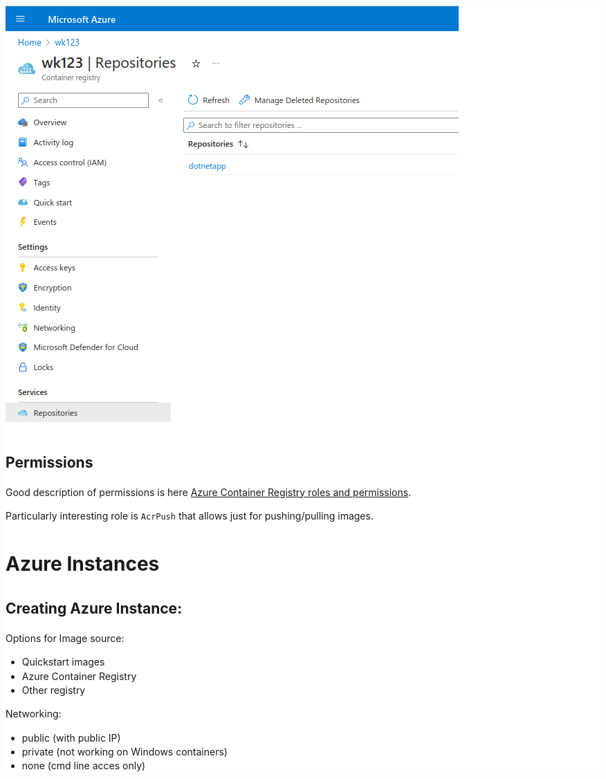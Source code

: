 ![](acr.png)

## Permissions

Good description of permissions is here [Azure Container Registry roles and permissions](https://learn.microsoft.com/en-us/azure/container-registry/container-registry-roles?tabs=azure-cli).

Particularly interesting role is `AcrPush` that allows just for pushing/pulling images.

# Azure Instances

## Creating Azure Instance:

Options for Image source:
 - Quickstart images
 - Azure Container Registry
 - Other registry

Networking:
 - public (with public IP)
 - private (not working on Windows containers)
 - none (cmd line acces only)
